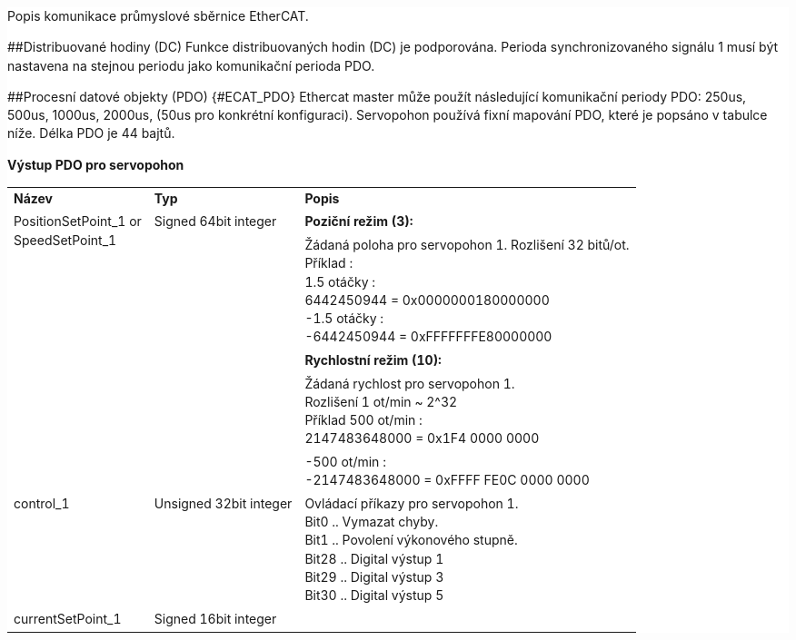 Popis komunikace průmyslové sběrnice EtherCAT.

##Distribuované hodiny (DC)
Funkce distribuovaných hodin (DC) je podporována. Perioda synchronizovaného signálu 1 musí být nastavena na stejnou periodu jako komunikační perioda PDO.

##Procesní datové objekty (PDO) {#ECAT_PDO}
Ethercat master může použít následující komunikační periody PDO: 250us, 500us, 1000us, 2000us, (50us pro konkrétní konfiguraci).
Servopohon používá fixní mapování PDO, které je popsáno v tabulce níže. Délka PDO je 44 bajtů.

**Výstup PDO pro servopohon**

<table style="text-align: left;">
<tr>
		<td data-sheets-value="{ &quot;1&quot;: 2, &quot;2&quot;: &quot;Název&quot;}"><b>Název</b></td>
		<td data-sheets-value="{ &quot;1&quot;: 2, &quot;2&quot;: &quot;Typ&quot;}"><b>Typ</b></td>
		<td data-sheets-value="{ &quot;1&quot;: 2, &quot;2&quot;: &quot;Popis&quot;}"><b>Popis</b></td>
	</tr>
	<tr>
		<td rowspan="5" data-sheets-value="{ &quot;1&quot;: 2, &quot;2&quot;: &quot;PositionSetPoint_1 or&yen;u000aSpeedSetPoint_1&quot;}">PositionSetPoint_1 or<br>SpeedSetPoint_1</td>
		<td rowspan="5" data-sheets-value="{ &quot;1&quot;: 2, &quot;2&quot;: &quot;Signed 64bit integer&quot;}">Signed 64bit integer</td>
		<td data-sheets-value="{ &quot;1&quot;: 2, &quot;2&quot;: &quot;Poziční režim (3):&quot;}"><b>Poziční režim (3):</b></td>
	</tr>
	<tr>
		<td data-sheets-value="{ &quot;1&quot;: 2, &quot;2&quot;: &quot;Žádaná poloha pro servopohon 1. Rozlišení 32 bitů&yen;/ot.&yen;u000aPříklad :&yen;u000a1.5 otáčky :&yen;u000a6442450944 = 0x0000000180000000&yen;u000a-1.5 otáčky :&yen;u000a-6442450944 = 0xFFFFFFFE80000000&quot;}">Žádaná poloha pro servopohon 1. Rozlišení 32 bitů/ot.<br>Příklad :<br>1.5 otáčky :<br>6442450944 = 0x0000000180000000<br>-1.5 otáčky :<br>-6442450944 = 0xFFFFFFFE80000000</td>
	</tr>
	<tr>
		<td data-sheets-value="{ &quot;1&quot;: 2, &quot;2&quot;: &quot;Rychlostní režim (10):&quot;}"><b>Rychlostní režim (10):</b></td>
	</tr>
	<tr>
		<td data-sheets-value="{ &quot;1&quot;: 2, &quot;2&quot;: &quot;Žádaná rychlost pro servopohon 1. &yen;u000aRozlišení 1 ot&yen;/min ~ 2^32&yen;u000aPříklad 500 ot&yen;/min :&yen;u000a2147483648000 = 0x1F4 0000 0000&quot;}">Žádaná rychlost pro servopohon 1.<br>Rozlišení 1 ot/min ~ 2^32<br>Příklad 500 ot/min :<br>2147483648000 = 0x1F4 0000 0000</td>
	</tr>
	<tr>
		<td data-sheets-value="{ &quot;1&quot;: 2, &quot;2&quot;: &quot;-500 ot&yen;/min :&yen;u000a-2147483648000 = 0xFFFF FE0C 0000 0000&quot;}">-500 ot/min :<br>-2147483648000 = 0xFFFF FE0C 0000 0000</td>
	</tr>
	<tr>
		<td data-sheets-value="{ &quot;1&quot;: 2, &quot;2&quot;: &quot;control_1&quot;}">control_1</td>
		<td data-sheets-value="{ &quot;1&quot;: 2, &quot;2&quot;: &quot;Unsigned 32bit integer&quot;}">Unsigned 32bit integer</td>
		<td data-sheets-value="{ &quot;1&quot;: 2, &quot;2&quot;: &quot;Ovládací příkazy pro servopohon 1. &yen;u000aBit0 .. Vymazat chyby.&yen;u000aBit1 .. Povolení výkonového stupně.&yen;u000aBit28 .. Digital výstup 1 &yen;u000aBit29 .. Digital výstup 3 &yen;u000aBit30 .. Digital výstup 5&quot;}">Ovládací příkazy pro servopohon 1.<br>Bit0 .. Vymazat chyby.<br>Bit1 .. Povolení výkonového stupně.<br>Bit28 .. Digital výstup 1<br>Bit29 .. Digital výstup 3<br>Bit30 .. Digital výstup 5</td>
	</tr>
	<tr>
		<td data-sheets-value="{ &quot;1&quot;: 2, &quot;2&quot;: &quot;currentSetPoint_1&quot;}">currentSetPoint_1</td>
		<td data-sheets-value="{ &quot;1&quot;: 2, &quot;2&quot;: &quot;Signed 16bit integer&quot;}">Signed 16bit integer</td>